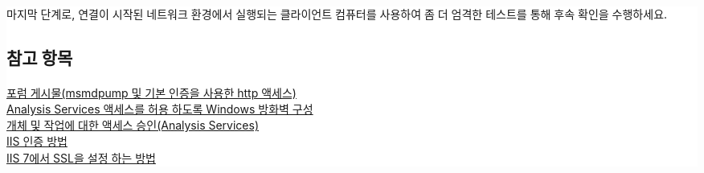  마지막 단계로, 연결이 시작된 네트워크 환경에서 실행되는 클라이언트 컴퓨터를 사용하여 좀 더 엄격한 테스트를 통해 후속 확인을 수행하세요.  
  
## <a name="see-also"></a>참고 항목  
 [포럼 게시물(msmdpump 및 기본 인증을 사용한 http 액세스)](http://social.msdn.microsoft.com/Forums/en/sqlanalysisservices/thread/79d2f225-df35-46da-aa22-d06e98f7d658)   
 [Analysis Services 액세스를 허용 하도록 Windows 방화벽 구성](../../analysis-services/instances/configure-the-windows-firewall-to-allow-analysis-services-access.md)   
 [개체 및 작업에 대한 액세스 승인&#40;Analysis Services&#41;](../../analysis-services/multidimensional-models/authorizing-access-to-objects-and-operations-analysis-services.md)   
 [IIS 인증 방법](http://go.microsoft.com/fwlink/?LinkdID=208461)   
 [IIS 7에서 SSL을 설정 하는 방법](http://go.microsoft.com/fwlink/?LinkId=207562)  
  
  

